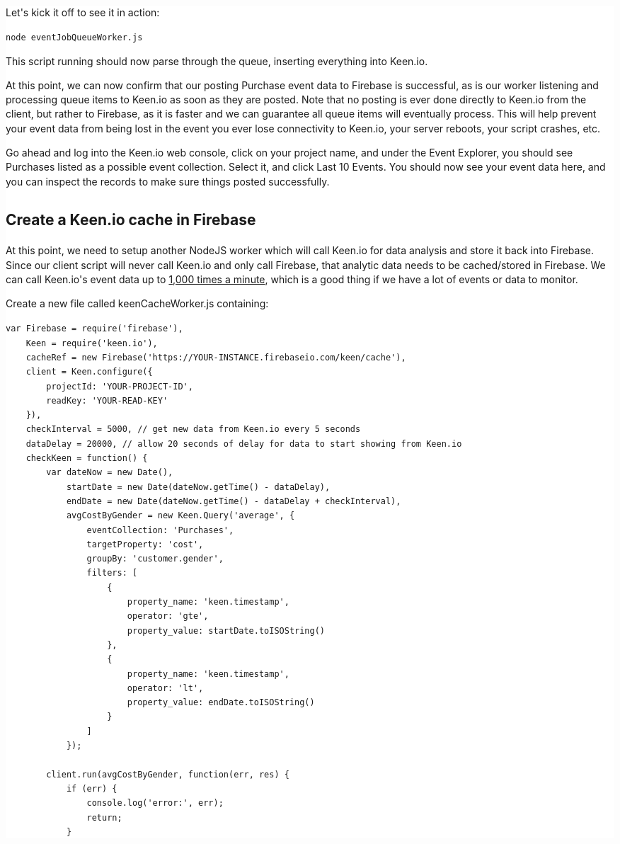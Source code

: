 Let's kick it off to see it in action:

```
node eventJobQueueWorker.js
```

This script running should now parse through the queue, inserting everything into Keen.io.

At this point, we can now confirm that our posting Purchase event data to Firebase is successful, as is our worker listening and processing queue items to Keen.io as soon as they are posted. Note that no posting is ever done directly to Keen.io from the client, but rather to Firebase, as it is faster and we can guarantee all queue items will eventually process. This will help prevent your event data from being lost in the event you ever lose connectivity to Keen.io, your server reboots, your script crashes, etc.

Go ahead and log into the Keen.io web console, click on your project name, and under the Event Explorer, you should see Purchases listed as a possible event collection. Select it, and click Last 10 Events. You should now see your event data here, and you can inspect the records to make sure things posted successfully. 

## Create a Keen.io cache in Firebase

At this point, we need to setup another NodeJS worker which will call Keen.io for data analysis and store it back into Firebase. Since our client script will never call Keen.io and only call Firebase, that analytic data needs to be cached/stored in Firebase. We can call Keen.io's event data up to [1,000 times a minute](https://keen.io/docs/limits/), which is a good thing if we have a lot of events or data to monitor.

Create a new file called keenCacheWorker.js containing:

```javascript,linenums=true
var Firebase = require('firebase'),
    Keen = require('keen.io'),
    cacheRef = new Firebase('https://YOUR-INSTANCE.firebaseio.com/keen/cache'),
    client = Keen.configure({
        projectId: 'YOUR-PROJECT-ID',
        readKey: 'YOUR-READ-KEY'
    }),
    checkInterval = 5000, // get new data from Keen.io every 5 seconds
    dataDelay = 20000, // allow 20 seconds of delay for data to start showing from Keen.io
    checkKeen = function() {
        var dateNow = new Date(),
            startDate = new Date(dateNow.getTime() - dataDelay),
            endDate = new Date(dateNow.getTime() - dataDelay + checkInterval),
            avgCostByGender = new Keen.Query('average', {
                eventCollection: 'Purchases',
                targetProperty: 'cost',
                groupBy: 'customer.gender',
                filters: [
                    {
                        property_name: 'keen.timestamp',
                        operator: 'gte',
                        property_value: startDate.toISOString()
                    },
                    {
                        property_name: 'keen.timestamp',
                        operator: 'lt',
                        property_value: endDate.toISOString()
                    }
                ]
            });

        client.run(avgCostByGender, function(err, res) {
            if (err) {
                console.log('error:', err);
                return;
            }
```